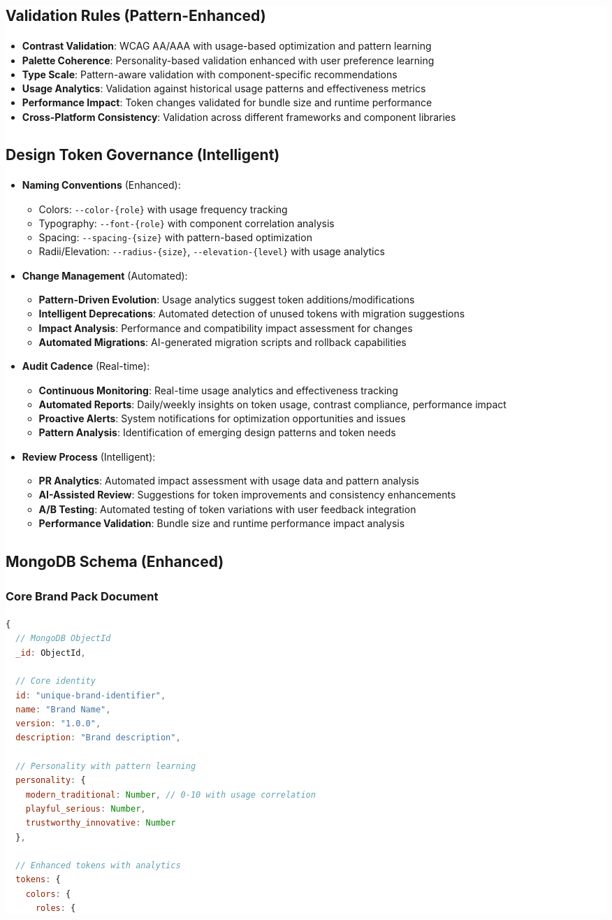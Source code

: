 ## Validation Rules (Pattern-Enhanced)

- **Contrast Validation**: WCAG AA/AAA with usage-based optimization and pattern learning
- **Palette Coherence**: Personality-based validation enhanced with user preference learning
- **Type Scale**: Pattern-aware validation with component-specific recommendations
- **Usage Analytics**: Validation against historical usage patterns and effectiveness metrics
- **Performance Impact**: Token changes validated for bundle size and runtime performance
- **Cross-Platform Consistency**: Validation across different frameworks and component libraries

## Design Token Governance (Intelligent)

- **Naming Conventions** (Enhanced):

  - Colors: `--color-{role}` with usage frequency tracking
  - Typography: `--font-{role}` with component correlation analysis
  - Spacing: `--spacing-{size}` with pattern-based optimization
  - Radii/Elevation: `--radius-{size}`, `--elevation-{level}` with usage analytics

- **Change Management** (Automated):

  - **Pattern-Driven Evolution**: Usage analytics suggest token additions/modifications
  - **Intelligent Deprecations**: Automated detection of unused tokens with migration suggestions
  - **Impact Analysis**: Performance and compatibility impact assessment for changes
  - **Automated Migrations**: AI-generated migration scripts and rollback capabilities

- **Audit Cadence** (Real-time):

  - **Continuous Monitoring**: Real-time usage analytics and effectiveness tracking
  - **Automated Reports**: Daily/weekly insights on token usage, contrast compliance, performance impact
  - **Proactive Alerts**: System notifications for optimization opportunities and issues
  - **Pattern Analysis**: Identification of emerging design patterns and token needs

- **Review Process** (Intelligent):
  - **PR Analytics**: Automated impact assessment with usage data and pattern analysis
  - **AI-Assisted Review**: Suggestions for token improvements and consistency enhancements
  - **A/B Testing**: Automated testing of token variations with user feedback integration
  - **Performance Validation**: Bundle size and runtime performance impact analysis

## MongoDB Schema (Enhanced)

### Core Brand Pack Document

```javascript
{
  // MongoDB ObjectId
  _id: ObjectId,

  // Core identity
  id: "unique-brand-identifier",
  name: "Brand Name",
  version: "1.0.0",
  description: "Brand description",

  // Personality with pattern learning
  personality: {
    modern_traditional: Number, // 0-10 with usage correlation
    playful_serious: Number,
    trustworthy_innovative: Number
  },

  // Enhanced tokens with analytics
  tokens: {
    colors: {
      roles: {
```